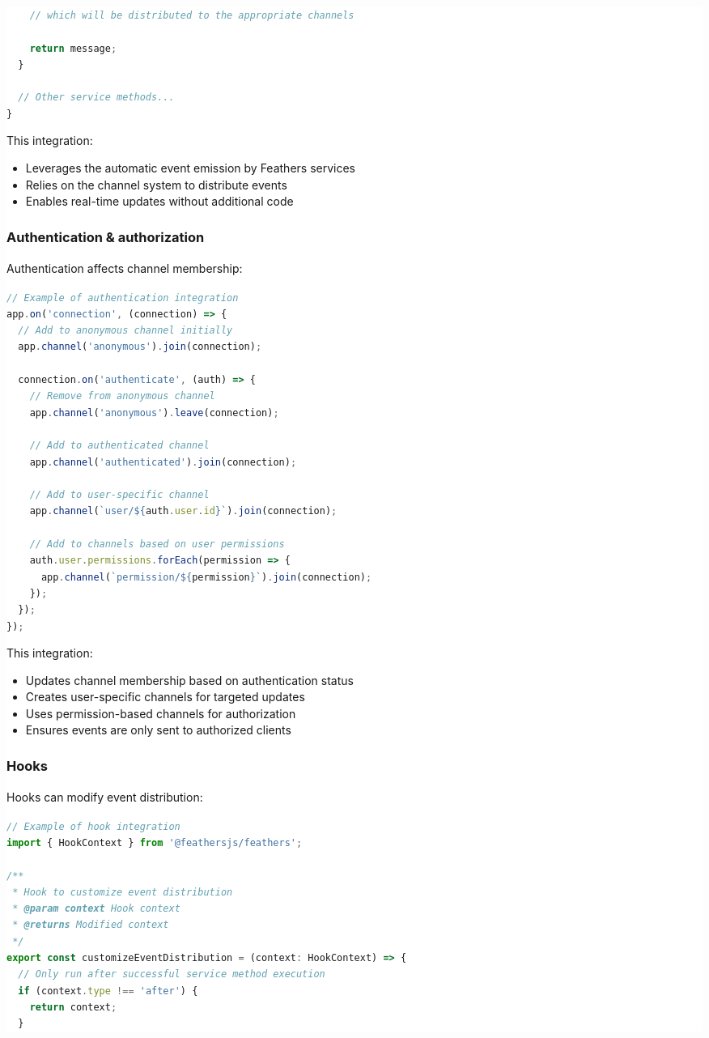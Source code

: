 ```typescript
    // which will be distributed to the appropriate channels
    
    return message;
  }
  
  // Other service methods...
}
```

This integration:
- Leverages the automatic event emission by Feathers services
- Relies on the channel system to distribute events
- Enables real-time updates without additional code

### Authentication & authorization

Authentication affects channel membership:

```typescript
// Example of authentication integration
app.on('connection', (connection) => {
  // Add to anonymous channel initially
  app.channel('anonymous').join(connection);
  
  connection.on('authenticate', (auth) => {
    // Remove from anonymous channel
    app.channel('anonymous').leave(connection);
    
    // Add to authenticated channel
    app.channel('authenticated').join(connection);
    
    // Add to user-specific channel
    app.channel(`user/${auth.user.id}`).join(connection);
    
    // Add to channels based on user permissions
    auth.user.permissions.forEach(permission => {
      app.channel(`permission/${permission}`).join(connection);
    });
  });
});
```

This integration:
- Updates channel membership based on authentication status
- Creates user-specific channels for targeted updates
- Uses permission-based channels for authorization
- Ensures events are only sent to authorized clients

### Hooks

Hooks can modify event distribution:

```typescript
// Example of hook integration
import { HookContext } from '@feathersjs/feathers';

/**
 * Hook to customize event distribution
 * @param context Hook context
 * @returns Modified context
 */
export const customizeEventDistribution = (context: HookContext) => {
  // Only run after successful service method execution
  if (context.type !== 'after') {
    return context;
  }
```